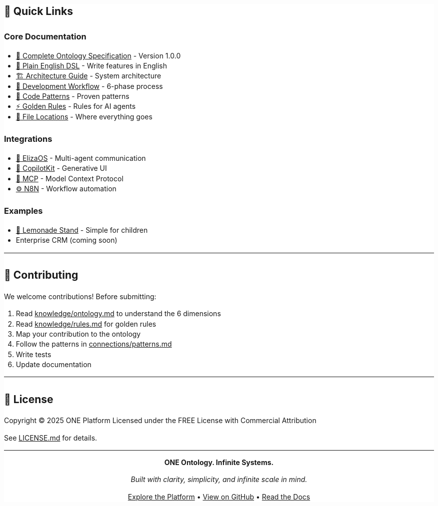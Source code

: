 
## 🔗 Quick Links

### Core Documentation
- [📖 Complete Ontology Specification](./knowledge/ontology.md) - Version 1.0.0
- [🎨 Plain English DSL](./knowledge/language.md) - Write features in English
- [🏗️ Architecture Guide](./knowledge/architecture.md) - System architecture
- [📝 Development Workflow](./connections/workflow.md) - 6-phase process
- [🎯 Code Patterns](./connections/patterns.md) - Proven patterns
- [⚡ Golden Rules](./knowledge/rules.md) - Rules for AI agents
- [📁 File Locations](./knowledge/files.md) - Where everything goes

### Integrations
- [🤖 ElizaOS](./connections/elizaos.md) - Multi-agent communication
- [🎨 CopilotKit](./connections/copilotkit.md) - Generative UI
- [🔌 MCP](./connections/mcp.md) - Model Context Protocol
- [⚙️ N8N](./connections/n8n.md) - Workflow automation

### Examples
- [🍋 Lemonade Stand](./things/examples/children/lemonade-stand.md) - Simple for children
- Enterprise CRM (coming soon)

---

## 🤝 Contributing

We welcome contributions! Before submitting:

1. Read [knowledge/ontology.md](./knowledge/ontology.md) to understand the 6 dimensions
2. Read [knowledge/rules.md](./knowledge/rules.md) for golden rules
3. Map your contribution to the ontology
4. Follow the patterns in [connections/patterns.md](./connections/patterns.md)
5. Write tests
6. Update documentation

---

## 📜 License

Copyright © 2025 ONE Platform
Licensed under the FREE License with Commercial Attribution

See [LICENSE.md](../LICENSE.md) for details.

---

<div align="center">

**ONE Ontology. Infinite Systems.**

*Built with clarity, simplicity, and infinite scale in mind.*

[Explore the Platform](https://one.ie) • [View on GitHub](https://github.com/one-ie/one) • [Read the Docs](https://one.ie/docs)

</div>
